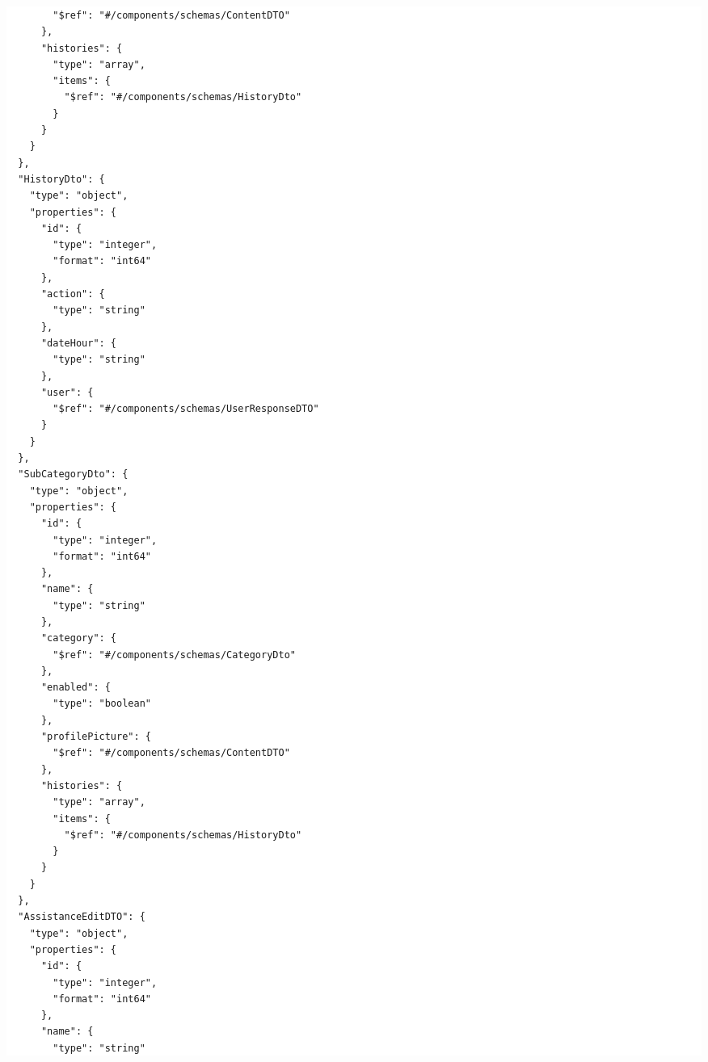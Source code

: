             "$ref": "#/components/schemas/ContentDTO"
          },
          "histories": {
            "type": "array",
            "items": {
              "$ref": "#/components/schemas/HistoryDto"
            }
          }
        }
      },
      "HistoryDto": {
        "type": "object",
        "properties": {
          "id": {
            "type": "integer",
            "format": "int64"
          },
          "action": {
            "type": "string"
          },
          "dateHour": {
            "type": "string"
          },
          "user": {
            "$ref": "#/components/schemas/UserResponseDTO"
          }
        }
      },
      "SubCategoryDto": {
        "type": "object",
        "properties": {
          "id": {
            "type": "integer",
            "format": "int64"
          },
          "name": {
            "type": "string"
          },
          "category": {
            "$ref": "#/components/schemas/CategoryDto"
          },
          "enabled": {
            "type": "boolean"
          },
          "profilePicture": {
            "$ref": "#/components/schemas/ContentDTO"
          },
          "histories": {
            "type": "array",
            "items": {
              "$ref": "#/components/schemas/HistoryDto"
            }
          }
        }
      },
      "AssistanceEditDTO": {
        "type": "object",
        "properties": {
          "id": {
            "type": "integer",
            "format": "int64"
          },
          "name": {
            "type": "string"